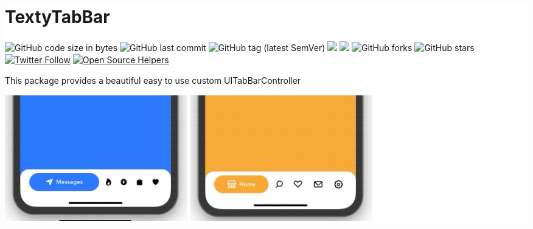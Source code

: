# TextyTabBar

![GitHub code size in bytes](https://img.shields.io/github/languages/code-size/kerollesroshdi/TextyTabBar) ![GitHub last commit](https://img.shields.io/github/last-commit/kerollesroshdi/TextyTabBar) ![GitHub tag (latest SemVer)](https://img.shields.io/github/v/tag/kerollesroshdi/TextyTabBar?sort=semver) ![](https://img.shields.io/badge/Platform-iOS-orange) <img src="https://img.shields.io/badge/minimum%20iOS%20version-11-red"> 
![GitHub forks](https://img.shields.io/github/forks/kerollesroshdi/TextyTabBar?style=social) ![GitHub stars](https://img.shields.io/github/stars/kerollesroshdi/TextyTabBar?style=social) [![Twitter Follow](https://img.shields.io/twitter/follow/kerollesroshdi?style=social)](https://twitter.com/intent/follow?screen_name=kerollesroshdi) [![Open Source Helpers](https://www.codetriage.com/kerollesroshdi/textytabbar/badges/users.svg)](https://www.codetriage.com/kerollesroshdi/textytabbar)

This package provides a beautiful easy to use custom UITabBarController

<img src="images/TextyTabBarGIF.gif" width="300"> <img src="images/TextyTabBarGIF2.gif" width="300"> 
